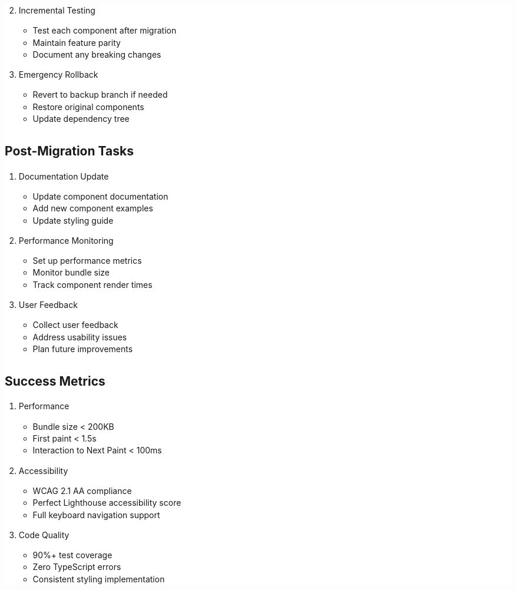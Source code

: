 2. Incremental Testing
   - Test each component after migration
   - Maintain feature parity
   - Document any breaking changes

3. Emergency Rollback
   - Revert to backup branch if needed
   - Restore original components
   - Update dependency tree

## Post-Migration Tasks

1. Documentation Update
   - Update component documentation
   - Add new component examples
   - Update styling guide

2. Performance Monitoring
   - Set up performance metrics
   - Monitor bundle size
   - Track component render times

3. User Feedback
   - Collect user feedback
   - Address usability issues
   - Plan future improvements

## Success Metrics

1. Performance
   - Bundle size < 200KB
   - First paint < 1.5s
   - Interaction to Next Paint < 100ms

2. Accessibility
   - WCAG 2.1 AA compliance
   - Perfect Lighthouse accessibility score
   - Full keyboard navigation support

3. Code Quality
   - 90%+ test coverage
   - Zero TypeScript errors
   - Consistent styling implementation 